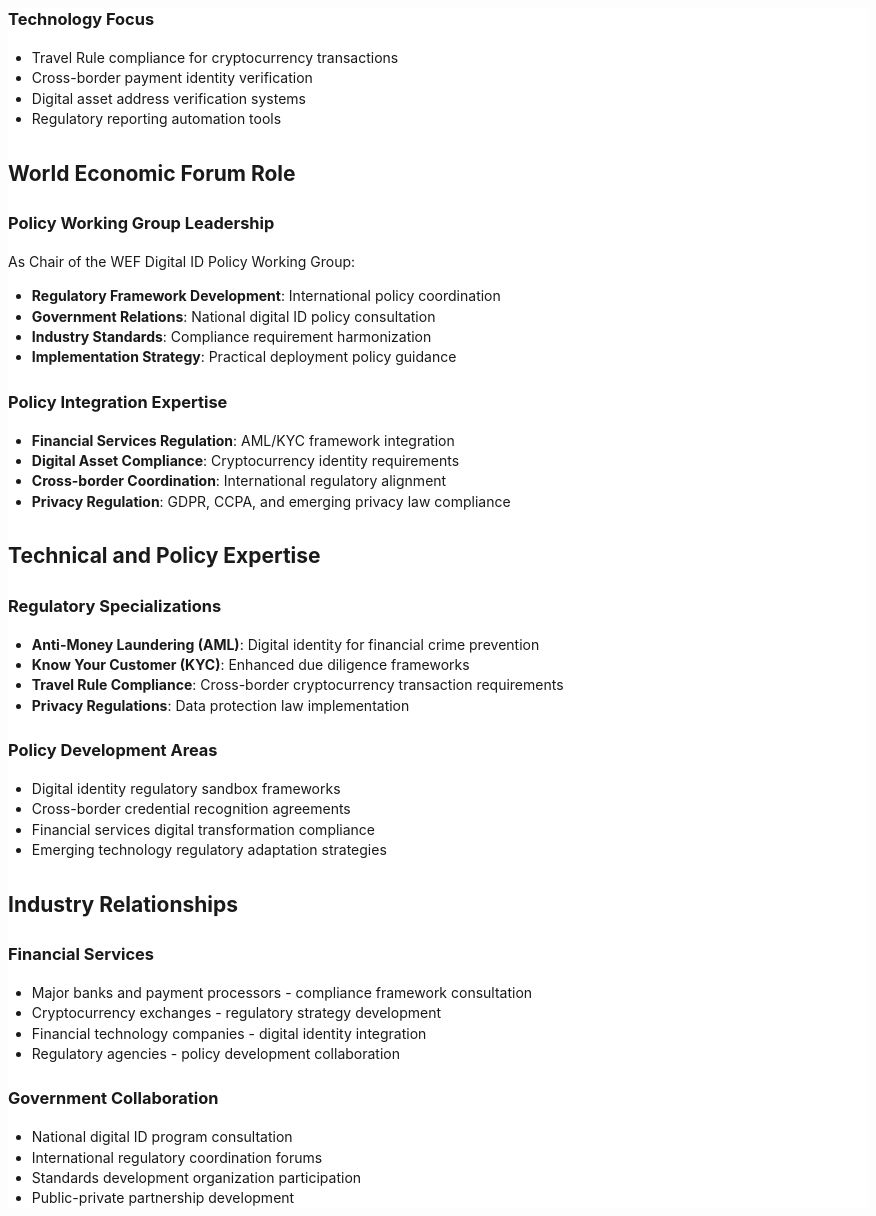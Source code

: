 ### Technology Focus
- Travel Rule compliance for cryptocurrency transactions
- Cross-border payment identity verification
- Digital asset address verification systems
- Regulatory reporting automation tools

## World Economic Forum Role

### Policy Working Group Leadership
As Chair of the WEF Digital ID Policy Working Group:
- **Regulatory Framework Development**: International policy coordination
- **Government Relations**: National digital ID policy consultation
- **Industry Standards**: Compliance requirement harmonization
- **Implementation Strategy**: Practical deployment policy guidance

### Policy Integration Expertise
- **Financial Services Regulation**: AML/KYC framework integration
- **Digital Asset Compliance**: Cryptocurrency identity requirements
- **Cross-border Coordination**: International regulatory alignment
- **Privacy Regulation**: GDPR, CCPA, and emerging privacy law compliance

## Technical and Policy Expertise

### Regulatory Specializations
- **Anti-Money Laundering (AML)**: Digital identity for financial crime prevention
- **Know Your Customer (KYC)**: Enhanced due diligence frameworks
- **Travel Rule Compliance**: Cross-border cryptocurrency transaction requirements
- **Privacy Regulations**: Data protection law implementation

### Policy Development Areas
- Digital identity regulatory sandbox frameworks
- Cross-border credential recognition agreements
- Financial services digital transformation compliance
- Emerging technology regulatory adaptation strategies

## Industry Relationships

### Financial Services
- Major banks and payment processors - compliance framework consultation
- Cryptocurrency exchanges - regulatory strategy development
- Financial technology companies - digital identity integration
- Regulatory agencies - policy development collaboration

### Government Collaboration
- National digital ID program consultation
- International regulatory coordination forums
- Standards development organization participation
- Public-private partnership development
